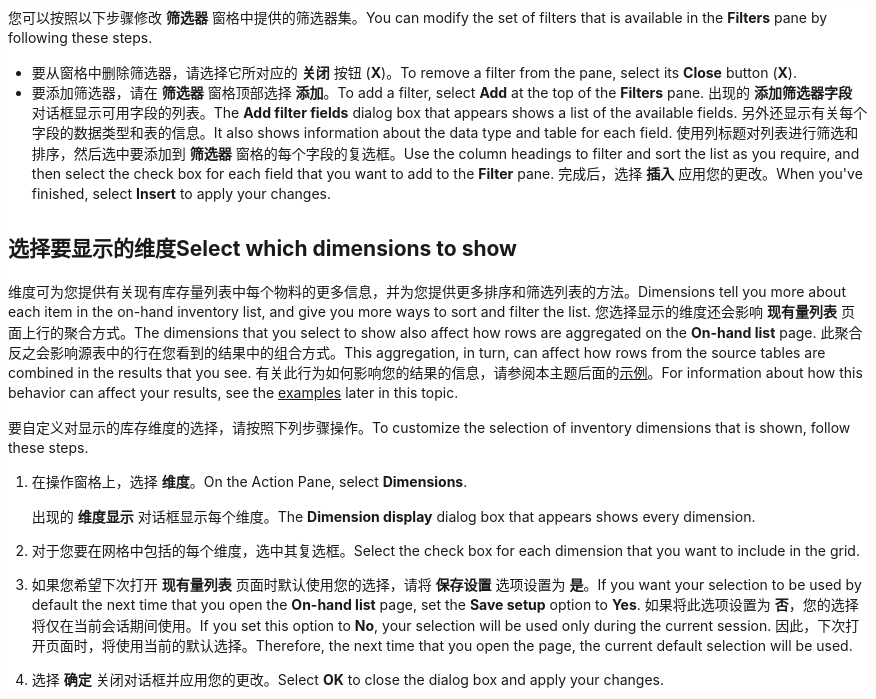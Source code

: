 <span data-ttu-id="1f1d9-165">您可以按照以下步骤修改 **筛选器** 窗格中提供的筛选器集。</span><span class="sxs-lookup"><span data-stu-id="1f1d9-165">You can modify the set of filters that is available in the **Filters** pane by following these steps.</span></span>

- <span data-ttu-id="1f1d9-166">要从窗格中删除筛选器，请选择它所对应的 **关闭** 按钮 (**X**)。</span><span class="sxs-lookup"><span data-stu-id="1f1d9-166">To remove a filter from the pane, select its **Close** button (**X**).</span></span>
- <span data-ttu-id="1f1d9-167">要添加筛选器，请在 **筛选器** 窗格顶部选择 **添加**。</span><span class="sxs-lookup"><span data-stu-id="1f1d9-167">To add a filter, select **Add** at the top of the **Filters** pane.</span></span> <span data-ttu-id="1f1d9-168">出现的 **添加筛选器字段** 对话框显示可用字段的列表。</span><span class="sxs-lookup"><span data-stu-id="1f1d9-168">The **Add filter fields** dialog box that appears shows a list of the available fields.</span></span> <span data-ttu-id="1f1d9-169">另外还显示有关每个字段的数据类型和表的信息。</span><span class="sxs-lookup"><span data-stu-id="1f1d9-169">It also shows information about the data type and table for each field.</span></span> <span data-ttu-id="1f1d9-170">使用列标题对列表进行筛选和排序，然后选中要添加到 **筛选器** 窗格的每个字段的复选框。</span><span class="sxs-lookup"><span data-stu-id="1f1d9-170">Use the column headings to filter and sort the list as you require, and then select the check box for each field that you want to add to the **Filter** pane.</span></span> <span data-ttu-id="1f1d9-171">完成后，选择 **插入** 应用您的更改。</span><span class="sxs-lookup"><span data-stu-id="1f1d9-171">When you've finished, select **Insert** to apply your changes.</span></span>

## <a name="select-which-dimensions-to-show"></a><a name="dimensions"></a><span data-ttu-id="1f1d9-172">选择要显示的维度</span><span class="sxs-lookup"><span data-stu-id="1f1d9-172">Select which dimensions to show</span></span>

<span data-ttu-id="1f1d9-173">维度可为您提供有关现有库存量列表中每个物料的更多信息，并为您提供更多排序和筛选列表的方法。</span><span class="sxs-lookup"><span data-stu-id="1f1d9-173">Dimensions tell you more about each item in the on-hand inventory list, and give you more ways to sort and filter the list.</span></span> <span data-ttu-id="1f1d9-174">您选择显示的维度还会影响 **现有量列表** 页面上行的聚合方式。</span><span class="sxs-lookup"><span data-stu-id="1f1d9-174">The dimensions that you select to show also affect how rows are aggregated on the **On-hand list** page.</span></span> <span data-ttu-id="1f1d9-175">此聚合反之会影响源表中的行在您看到的结果中的组合方式。</span><span class="sxs-lookup"><span data-stu-id="1f1d9-175">This aggregation, in turn, can affect how rows from the source tables are combined in the results that you see.</span></span> <span data-ttu-id="1f1d9-176">有关此行为如何影响您的结果的信息，请参阅本主题后面的[示例](#examples)。</span><span class="sxs-lookup"><span data-stu-id="1f1d9-176">For information about how this behavior can affect your results, see the [examples](#examples) later in this topic.</span></span>

<span data-ttu-id="1f1d9-177">要自定义对显示的库存维度的选择，请按照下列步骤操作。</span><span class="sxs-lookup"><span data-stu-id="1f1d9-177">To customize the selection of inventory dimensions that is shown, follow these steps.</span></span>

1. <span data-ttu-id="1f1d9-178">在操作窗格上，选择 **维度**。</span><span class="sxs-lookup"><span data-stu-id="1f1d9-178">On the Action Pane, select **Dimensions**.</span></span>

    <span data-ttu-id="1f1d9-179">出现的 **维度显示** 对话框显示每个维度。</span><span class="sxs-lookup"><span data-stu-id="1f1d9-179">The **Dimension display** dialog box that appears shows every dimension.</span></span>

2. <span data-ttu-id="1f1d9-180">对于您要在网格中包括的每个维度，选中其复选框。</span><span class="sxs-lookup"><span data-stu-id="1f1d9-180">Select the check box for each dimension that you want to include in the grid.</span></span>
3. <span data-ttu-id="1f1d9-181">如果您希望下次打开 **现有量列表** 页面时默认使用您的选择，请将 **保存设置** 选项设置为 **是**。</span><span class="sxs-lookup"><span data-stu-id="1f1d9-181">If you want your selection to be used by default the next time that you open the **On-hand list** page, set the **Save setup** option to **Yes**.</span></span> <span data-ttu-id="1f1d9-182">如果将此选项设置为 **否**，您的选择将仅在当前会话期间使用。</span><span class="sxs-lookup"><span data-stu-id="1f1d9-182">If you set this option to **No**, your selection will be used only during the current session.</span></span> <span data-ttu-id="1f1d9-183">因此，下次打开页面时，将使用当前的默认选择。</span><span class="sxs-lookup"><span data-stu-id="1f1d9-183">Therefore, the next time that you open the page, the current default selection will be used.</span></span>
4. <span data-ttu-id="1f1d9-184">选择 **确定** 关闭对话框并应用您的更改。</span><span class="sxs-lookup"><span data-stu-id="1f1d9-184">Select **OK** to close the dialog box and apply your changes.</span></span>
